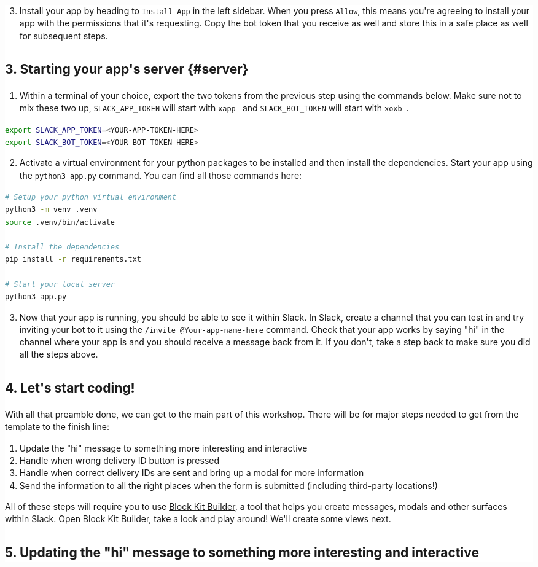 3. Install your app by heading to `Install App` in the left sidebar. When you press `Allow`, this means you're agreeing to install your app with the permissions that it's requesting. Copy the bot token that you receive as well and store this in a safe place as well for subsequent steps.

## 3. Starting your app's server {#server}

1. Within a terminal of your choice, export the two tokens from the previous step using the commands below. Make sure not to mix these two up, `SLACK_APP_TOKEN` will start with `xapp-` and `SLACK_BOT_TOKEN` will start with `xoxb-`.

```bash
export SLACK_APP_TOKEN=<YOUR-APP-TOKEN-HERE>
export SLACK_BOT_TOKEN=<YOUR-BOT-TOKEN-HERE>
```

2. Activate a virtual environment for your python packages to be installed and then install the dependencies. Start your app using the `python3 app.py` command. You can find all those commands here:

```bash
# Setup your python virtual environment
python3 -m venv .venv
source .venv/bin/activate

# Install the dependencies
pip install -r requirements.txt

# Start your local server
python3 app.py
```

3. Now that your app is running, you should be able to see it within Slack. In Slack, create a channel that you can test in and try inviting your bot to it using the `/invite @Your-app-name-here` command. Check that your app works by saying "hi" in the channel where your app is and you should receive a message back from it. If you don't, take a step back to make sure you did all the steps above.

## 4. Let's start coding!

With all that preamble done, we can get to the main part of this workshop. There will be for major steps needed to get from the template to the finish line:

1. Update the "hi" message to something more interesting and interactive
2. Handle when wrong delivery ID button is pressed
3. Handle when correct delivery IDs are sent and bring up a modal for more information
4. Send the information to all the right places when the form is submitted (including third-party locations!)

All of these steps will require you to use [Block Kit Builder](https://app.slack.com/block-kit-builder), a tool that helps you create messages, modals and other surfaces within Slack. Open [Block Kit Builder](https://app.slack.com/block-kit-builder), take a look and play around! We'll create some views next.

## 5. Updating the "hi" message to something more interesting and interactive
